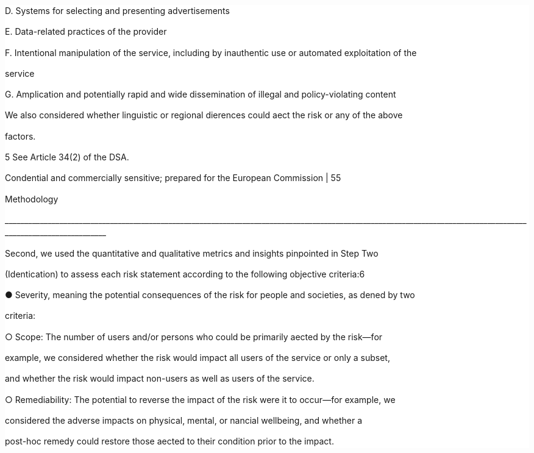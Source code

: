 D. Systems for selecting and presenting advertisements



E. Data-related practices of the provider



F. Intentional manipulation of the service, including by inauthentic use or automated exploitation of the

service



G. Ampli cation and potentially rapid and wide dissemination of illegal and policy-violating content



We also considered whether linguistic or regional di erences could a ect the risk or any of the above

factors.



5 See Article 34(2) of the DSA.



Con dential and commercially sensitive; prepared for the European Commission | 55

Methodology



\________________________________________________________________________________________________________________________________________________________________



Second, we used the quantitative and qualitative metrics and insights pinpointed in Step Two

(Identi cation) to assess each risk statement according to the following objective criteria:6



● Severity, meaning the potential consequences of the risk for people and societies, as de ned by two

criteria:



○ Scope: The number of users and/or persons who could be primarily a ected by the risk—for

example, we considered whether the risk would impact all users of the service or only a subset,

and whether the risk would impact non-users as well as users of the service.



○ Remediability: The potential to reverse the impact of the risk were it to occur—for example, we

considered the adverse impacts on physical, mental, or  nancial wellbeing, and whether a

post-hoc remedy could restore those a ected to their condition prior to the impact.


